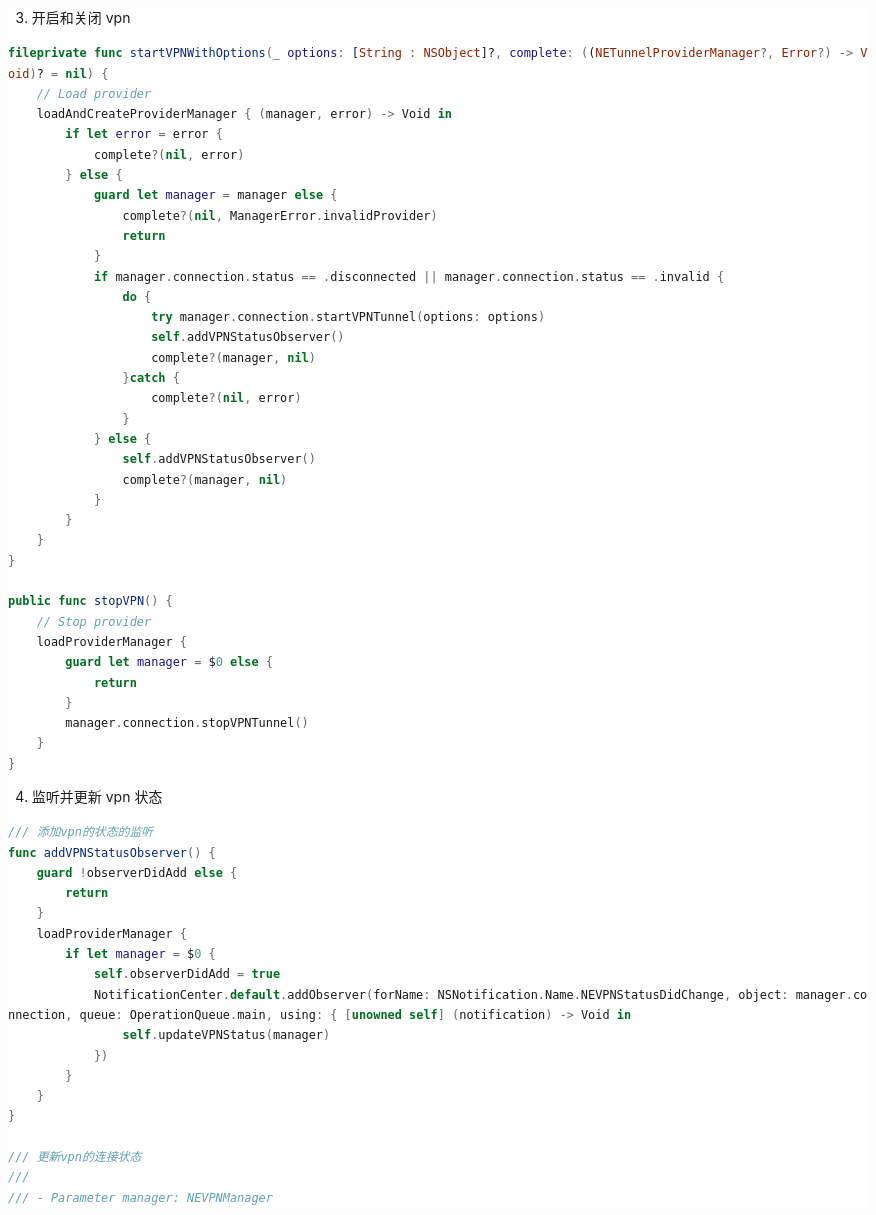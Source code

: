 3. 开启和关闭 vpn

```swift
fileprivate func startVPNWithOptions(_ options: [String : NSObject]?, complete: ((NETunnelProviderManager?, Error?) -> Void)? = nil) {
    // Load provider
    loadAndCreateProviderManager { (manager, error) -> Void in
        if let error = error {
            complete?(nil, error)
        } else {
            guard let manager = manager else {
                complete?(nil, ManagerError.invalidProvider)
                return
            }
            if manager.connection.status == .disconnected || manager.connection.status == .invalid {
                do {
                    try manager.connection.startVPNTunnel(options: options)
                    self.addVPNStatusObserver()
                    complete?(manager, nil)
                }catch {
                    complete?(nil, error)
                }
            } else {
                self.addVPNStatusObserver()
                complete?(manager, nil)
            }
        }
    }
}

public func stopVPN() {
    // Stop provider
    loadProviderManager {
        guard let manager = $0 else {
            return
        }
        manager.connection.stopVPNTunnel()
    }
}
```

4. 监听并更新 vpn 状态

```swift
/// 添加vpn的状态的监听
func addVPNStatusObserver() {
    guard !observerDidAdd else {
        return
    }
    loadProviderManager {
        if let manager = $0 {
            self.observerDidAdd = true
            NotificationCenter.default.addObserver(forName: NSNotification.Name.NEVPNStatusDidChange, object: manager.connection, queue: OperationQueue.main, using: { [unowned self] (notification) -> Void in
                self.updateVPNStatus(manager)
            })
        }
    }
}

/// 更新vpn的连接状态
///
/// - Parameter manager: NEVPNManager
```